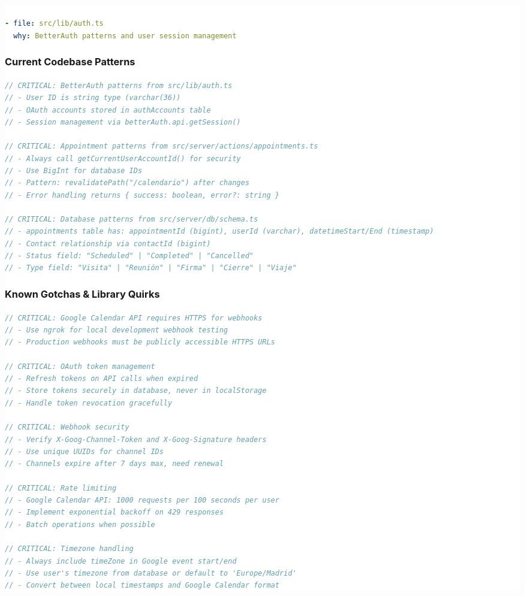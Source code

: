 ```yaml

- file: src/lib/auth.ts
  why: BetterAuth patterns and user session management
```

### Current Codebase Patterns

```typescript
// CRITICAL: BetterAuth patterns from src/lib/auth.ts
// - User ID is string type (varchar(36))
// - OAuth accounts stored in authAccounts table
// - Session management via betterAuth.api.getSession()

// CRITICAL: Appointment patterns from src/server/actions/appointments.ts  
// - Always call getCurrentUserAccountId() for security
// - Use BigInt for database IDs
// - Pattern: revalidatePath("/calendario") after changes
// - Error handling returns { success: boolean, error?: string }

// CRITICAL: Database patterns from src/server/db/schema.ts
// - appointments table has: appointmentId (bigint), userId (varchar), datetimeStart/End (timestamp)
// - Contact relationship via contactId (bigint)
// - Status field: "Scheduled" | "Completed" | "Cancelled"
// - Type field: "Visita" | "Reunión" | "Firma" | "Cierre" | "Viaje"
```

### Known Gotchas & Library Quirks

```typescript
// CRITICAL: Google Calendar API requires HTTPS for webhooks
// - Use ngrok for local development webhook testing
// - Production webhooks must be publicly accessible HTTPS URLs

// CRITICAL: OAuth token management
// - Refresh tokens on API calls when expired
// - Store tokens securely in database, never in localStorage
// - Handle token revocation gracefully

// CRITICAL: Webhook security
// - Verify X-Goog-Channel-Token and X-Goog-Signature headers
// - Use unique UUIDs for channel IDs
// - Channels expire after 7 days max, need renewal

// CRITICAL: Rate limiting
// - Google Calendar API: 1000 requests per 100 seconds per user
// - Implement exponential backoff on 429 responses
// - Batch operations when possible

// CRITICAL: Timezone handling
// - Always include timeZone in Google event start/end
// - Use user's timezone from database or default to 'Europe/Madrid'
// - Convert between local timestamps and Google Calendar format
```
